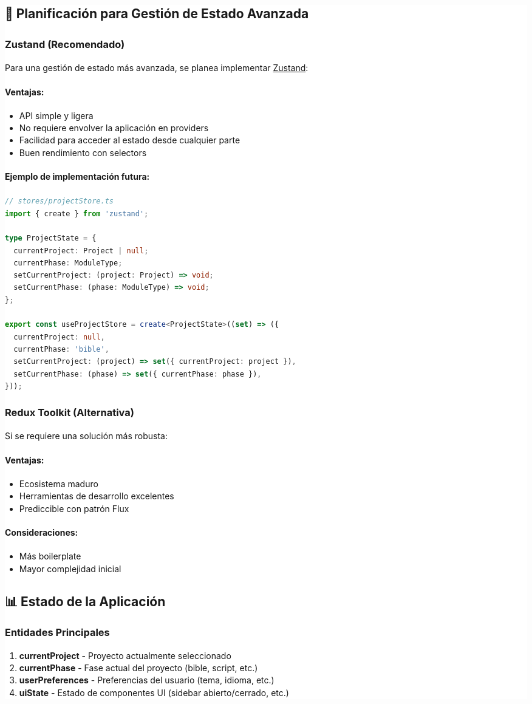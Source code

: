 ## 🚀 Planificación para Gestión de Estado Avanzada

### Zustand (Recomendado)
Para una gestión de estado más avanzada, se planea implementar [Zustand](https://github.com/pmndrs/zustand):

#### Ventajas:
- API simple y ligera
- No requiere envolver la aplicación en providers
- Facilidad para acceder al estado desde cualquier parte
- Buen rendimiento con selectors

#### Ejemplo de implementación futura:

```ts
// stores/projectStore.ts
import { create } from 'zustand';

type ProjectState = {
  currentProject: Project | null;
  currentPhase: ModuleType;
  setCurrentProject: (project: Project) => void;
  setCurrentPhase: (phase: ModuleType) => void;
};

export const useProjectStore = create<ProjectState>((set) => ({
  currentProject: null,
  currentPhase: 'bible',
  setCurrentProject: (project) => set({ currentProject: project }),
  setCurrentPhase: (phase) => set({ currentPhase: phase }),
}));
```

### Redux Toolkit (Alternativa)
Si se requiere una solución más robusta:

#### Ventajas:
- Ecosistema maduro
- Herramientas de desarrollo excelentes
- Prediccible con patrón Flux

#### Consideraciones:
- Más boilerplate
- Mayor complejidad inicial

## 📊 Estado de la Aplicación

### Entidades Principales

1. **currentProject** - Proyecto actualmente seleccionado
2. **currentPhase** - Fase actual del proyecto (bible, script, etc.)
3. **userPreferences** - Preferencias del usuario (tema, idioma, etc.)
4. **uiState** - Estado de componentes UI (sidebar abierto/cerrado, etc.)
